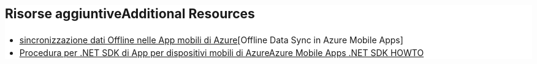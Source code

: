 ## <a name="additional-resources"></a><span data-ttu-id="fafa1-176">Risorse aggiuntive</span><span class="sxs-lookup"><span data-stu-id="fafa1-176">Additional Resources</span></span>
* <span data-ttu-id="fafa1-177">[sincronizzazione dati Offline nelle App mobili di Azure]</span><span class="sxs-lookup"><span data-stu-id="fafa1-177">[Offline Data Sync in Azure Mobile Apps]</span></span>
* <span data-ttu-id="fafa1-178">[Procedura per .NET SDK di App per dispositivi mobili di Azure][8]</span><span class="sxs-lookup"><span data-stu-id="fafa1-178">[Azure Mobile Apps .NET SDK HOWTO][8]</span></span>


[creare un'app Android di Xamarin]: ../app-service-mobile-xamarin-android-get-started.md
[sincronizzazione dati Offline nelle App mobili di Azure]: ../app-service-mobile-offline-data-sync.md




[Creare un'app Xamarin Android]: app-service-mobile-xamarin-android-get-started.md
[Sincronizzazione di dati offline nelle app per dispositivi mobili di Azure]: app-service-mobile-offline-data-sync.md
[Xamarin Studio]: http://xamarin.com/download
[Xamarin extension]: http://xamarin.com/visual-studio
[SyncContext]: https://msdn.microsoft.com/library/azure/microsoft.windowsazure.mobileservices.mobileserviceclient.synccontext(v=azure.10).aspx
[8]: app-service-mobile-dotnet-how-to-use-client-library.md
